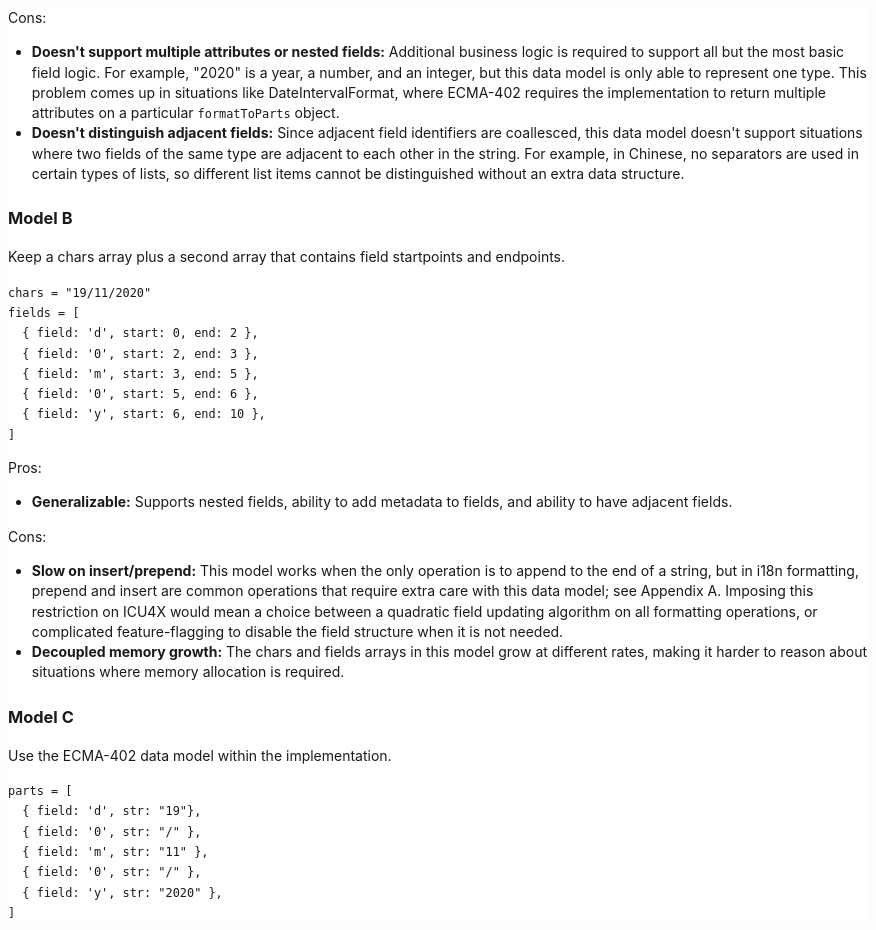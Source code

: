 Cons:

- **Doesn't support multiple attributes or nested fields:** Additional business logic is required to support all but the most basic field logic.  For example, "2020" is a year, a number, and an integer, but this data model is only able to represent one type.  This problem comes up in situations like DateIntervalFormat, where ECMA-402 requires the implementation to return multiple attributes on a particular `formatToParts` object.
- **Doesn't distinguish adjacent fields:** Since adjacent field identifiers are coallesced, this data model doesn't support situations where two fields of the same type are adjacent to each other in the string.  For example, in Chinese, no separators are used in certain types of lists, so different list items cannot be distinguished without an extra data structure.

### Model B

Keep a chars array plus a second array that contains field startpoints and endpoints.

```
chars = "19/11/2020"
fields = [
  { field: 'd', start: 0, end: 2 },
  { field: '0', start: 2, end: 3 },
  { field: 'm', start: 3, end: 5 },
  { field: '0', start: 5, end: 6 },
  { field: 'y', start: 6, end: 10 },
]
```

Pros:

- **Generalizable:** Supports nested fields, ability to add metadata to fields, and ability to have adjacent fields.

Cons:

- **Slow on insert/prepend:** This model works when the only operation is to append to the end of a string, but in i18n formatting, prepend and insert are common operations that require extra care with this data model; see Appendix A.  Imposing this restriction on ICU4X would mean a choice between a quadratic field updating algorithm on all formatting operations, or complicated feature-flagging to disable the field structure when it is not needed.
- **Decoupled memory growth:** The chars and fields arrays in this model grow at different rates, making it harder to reason about situations where memory allocation is required.

### Model C

Use the ECMA-402 data model within the implementation.

```
parts = [
  { field: 'd', str: "19"},
  { field: '0', str: "/" },
  { field: 'm', str: "11" },
  { field: '0', str: "/" },
  { field: 'y', str: "2020" },
]
```
